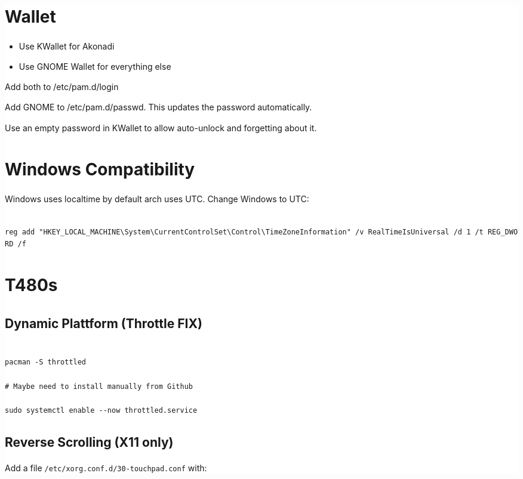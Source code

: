 
# Wallet

  

- Use KWallet for Akonadi

- Use GNOME Wallet for everything else

  

Add both to /etc/pam.d/login

Add GNOME to /etc/pam.d/passwd. This updates the password automatically.

  

Use an empty password in KWallet to allow auto-unlock and forgetting about it.

  

# Windows Compatibility

Windows uses localtime by default arch uses UTC. Change Windows to UTC:

```

reg add "HKEY_LOCAL_MACHINE\System\CurrentControlSet\Control\TimeZoneInformation" /v RealTimeIsUniversal /d 1 /t REG_DWORD /f

```

  

# T480s

  

## Dynamic Plattform (Throttle FIX)

  

```

pacman -S throttled

# Maybe need to install manually from Github

sudo systemctl enable --now throttled.service

```

  

## Reverse Scrolling (X11 only)

  

Add a file `/etc/xorg.conf.d/30-touchpad.conf` with:
